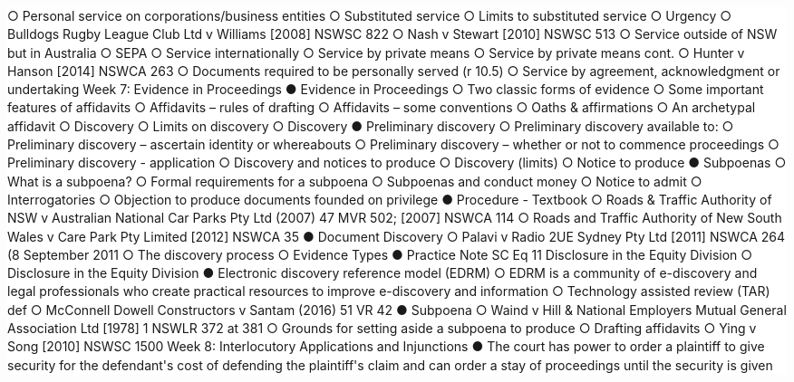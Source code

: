○ Personal service on corporations/business entities
○ Substituted service
○ Limits to substituted service
○ Urgency
○ Bulldogs Rugby League Club Ltd v Williams [2008] NSWSC 822
○ Nash v Stewart [2010] NSWSC 513
○ Service outside of NSW but in Australia
○ SEPA
○ Service internationally
○ Service by private means
○ Service by private means cont.
○ Hunter v Hanson [2014] NSWCA 263
○ Documents required to be personally served (r 10.5)
○ Service by agreement, acknowledgment or undertaking
Week 7: Evidence in Proceedings
● Evidence in Proceedings
○ Two classic forms of evidence
○ Some important features of affidavits
○ Affidavits – rules of drafting
○ Affidavits – some conventions
○ Oaths & affirmations
○ An archetypal affidavit
○ Discovery
○ Limits on discovery
○ Discovery
● Preliminary discovery
○ Preliminary discovery available to:
○ Preliminary discovery – ascertain identity or whereabouts
○ Preliminary discovery – whether or not to commence proceedings
○ Preliminary discovery - application
○ Discovery and notices to produce
○ Discovery (limits)
○ Notice to produce
● Subpoenas
○ What is a subpoena?
○ Formal requirements for a subpoena
○ Subpoenas and conduct money
○ Notice to admit
○ Interrogatories
○ Objection to produce documents founded on privilege
● Procedure - Textbook
○ Roads & Traffic Authority of NSW v Australian National Car Parks Pty Ltd (2007) 47 MVR 502; [2007] NSWCA 114
○ Roads and Traffic Authority of New South Wales v Care Park Pty Limited [2012] NSWCA 35
● Document Discovery
○ Palavi v Radio 2UE Sydney Pty Ltd [2011] NSWCA 264 (8 September 2011
○ The discovery process
○ Evidence Types
● Practice Note SC Eq 11 Disclosure in the Equity Division
○ Disclosure in the Equity Division
● Electronic discovery reference model (EDRM)
○ EDRM is a community of e-discovery and legal professionals who create practical resources to improve e-discovery and information
○ Technology assisted review (TAR) def
○ McConnell Dowell Constructors v Santam (2016) 51 VR 42
● Subpoena
○ Waind v Hill & National Employers Mutual General Association Ltd [1978] 1 NSWLR 372 at 381
○ Grounds for setting aside a subpoena to produce
○ Drafting affidavits
○ Ying v Song [2010] NSWSC 1500
Week 8: Interlocutory Applications and Injunctions
● The court has power to order a plaintiff to give security for the defendant's cost of defending the plaintiff's claim and can order a stay of proceedings until the security is given